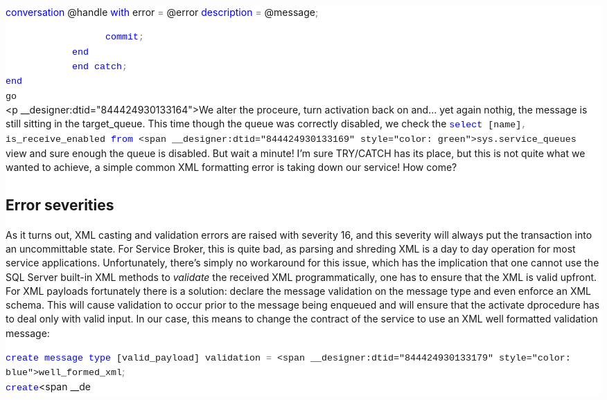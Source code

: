 <span __designer:dtid="844424930133134" style="color: blue">conversation</span> @handle <span __designer:dtid="844424930133135" style="color: blue">with</span> error <span __designer:dtid="844424930133136" style="color: gray">=</span> @error <span __designer:dtid="844424930133137" style="color: blue">description</span> <span __designer:dtid="844424930133138" style="color: gray">=</span> @message<span __designer:dtid="844424930133139" style="color: gray">;</span></span></p> <p __designer:dtid="844424930133141" style="margin: 0in 0in 0pt" class="MsoNormal"><span __designer:dtid="844424930133142" style="font-size: 10pt; font-family: 'Courier New'"><span __designer:dtid="844424930133143">                  </span><span __designer:dtid="844424930133144" style="color: blue">commit</span><span __designer:dtid="844424930133145" style="color: gray">;</span></span></p> <p __designer:dtid="844424930133147" style="margin: 0in 0in 0pt" class="MsoNormal"><span __designer:dtid="844424930133148" style="font-size: 10pt; font-family: 'Courier New'"><span __designer:dtid="844424930133149">            </span><span __designer:dtid="844424930133150" style="color: blue">end</span></span></p> <p __designer:dtid="844424930133152" style="margin: 0in 0in 0pt" class="MsoNormal"><span __designer:dtid="844424930133153" style="font-size: 10pt; font-family: 'Courier New'"><span __designer:dtid="844424930133154">            </span><span __designer:dtid="844424930133155" style="color: blue">end</span> <span __designer:dtid="844424930133156" style="color: blue">catch</span><span __designer:dtid="844424930133157" style="color: gray">;</span></span></p> <p __designer:dtid="844424930133159" style="margin: 0in 0in 0pt" class="MsoNormal"><span __designer:dtid="844424930133160" style="font-size: 10pt; color: blue; font-family: 'Courier New'">end</span></p> <p __designer:dtid="844424930133162" style="margin: 0in 0in 0pt" class="MsoNormal"><span __designer:dtid="844424930133163" style="font-size: 10pt; font-family: 'Courier New'">go</span></p> <p _\_designer:dtid="844424930133164">We alter the proceure, turn activation back on and&#8230; yet again nothig, the message is still sitting in the target\_queue. This time though the queue was correctly disabled, we check the <span __designer:dtid="844424930133165" style="font-size: 10pt; color: blue; font-family: 'Courier New'">select</span><span __designer:dtid="844424930133166" style="font-size: 10pt; font-family: 'Courier New'"> [name]<span __designer:dtid="844424930133167" style="color: gray">,</span> is\_receive\_enabled <span __designer:dtid="844424930133168" style="color: blue">from</span> <span _\_designer:dtid="844424930133169" style="color: green">sys.service\_queues </span></span>view and sure enough the queue is disabled. But wait a minute! I&#8217;m sure TRY/CATCH has its place, but this is not quite what we wanted to achieve, a simple common XML formatting error is taking down our service! How come?</p> <h2 __designer:dtid="844424930133170">Error severities</h2> <p __designer:dtid="844424930133171">As it turns out, XML casting and validation errors are raised with severity 16, and this severity will always put the transaction into an uncommittable state. For Service Broker, this is quite bad, as parsing and shreding XML is a day to day operation for most service applications. Unfortunately, there&#8217;s simply no workaround for this issue, which has the implication that one cannot use the SQL Server built-in XML methods to <em __designer:dtid="844424930133172">validate</em> the received XML programmatically, one has to ensure that the XML is valid upfront. For XML payloads fortunately there is a solution: declare the message validation on the message type and even enforce an XML schema. This will cause validation to occur prior to the message being enqueued and will ensure that the activate dprocedure has to deal only with valid input. In our case, this means to change the contract of the service to use an XML well formatted validation message:</p> <p __designer:dtid="844424930133173" style="margin: 0in 0in 0pt" class="MsoNormal"><span __designer:dtid="844424930133174" style="font-size: 10pt; color: blue; font-family: 'Courier New'">create</span><span __designer:dtid="844424930133175" style="font-size: 10pt; font-family: 'Courier New'"> <span __designer:dtid="844424930133176" style="color: blue">message</span> <span __designer:dtid="844424930133177" style="color: blue">type</span> [valid_payload] validation <span __designer:dtid="844424930133178" style="color: gray">=</span> <span _\_designer:dtid="844424930133179" style="color: blue">well\_formed_xml</span><span __designer:dtid="844424930133180" style="color: gray">;</span></span></p> <p __designer:dtid="844424930133182" style="margin: 0in 0in 0pt" class="MsoNormal"><span __designer:dtid="844424930133183" style="font-size: 10pt; color: blue; font-family: 'Courier New'">create</span><span __de